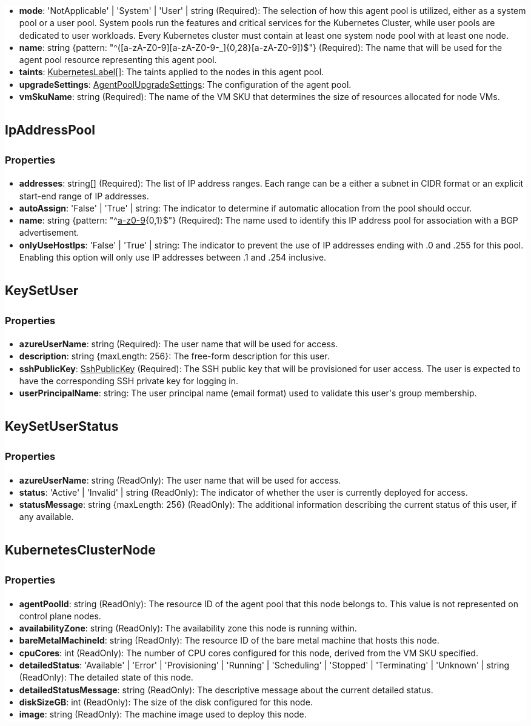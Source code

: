 * **mode**: 'NotApplicable' | 'System' | 'User' | string (Required): The selection of how this agent pool is utilized, either as a system pool or a user pool. System pools run the features and critical services for the Kubernetes Cluster, while user pools are dedicated to user workloads. Every Kubernetes cluster must contain at least one system node pool with at least one node.
* **name**: string {pattern: "^([a-zA-Z0-9][a-zA-Z0-9-_]{0,28}[a-zA-Z0-9])$"} (Required): The name that will be used for the agent pool resource representing this agent pool.
* **taints**: [KubernetesLabel](#kuberneteslabel)[]: The taints applied to the nodes in this agent pool.
* **upgradeSettings**: [AgentPoolUpgradeSettings](#agentpoolupgradesettings): The configuration of the agent pool.
* **vmSkuName**: string (Required): The name of the VM SKU that determines the size of resources allocated for node VMs.

## IpAddressPool
### Properties
* **addresses**: string[] (Required): The list of IP address ranges. Each range can be a either a subnet in CIDR format or an explicit start-end range of IP addresses.
* **autoAssign**: 'False' | 'True' | string: The indicator to determine if automatic allocation from the pool should occur.
* **name**: string {pattern: "^[a-z0-9]([a-z0-9.-]{0,61}[a-z0-9]){0,1}$"} (Required): The name used to identify this IP address pool for association with a BGP advertisement.
* **onlyUseHostIps**: 'False' | 'True' | string: The indicator to prevent the use of IP addresses ending with .0 and .255 for this pool. Enabling this option will only use IP addresses between .1 and .254 inclusive.

## KeySetUser
### Properties
* **azureUserName**: string (Required): The user name that will be used for access.
* **description**: string {maxLength: 256}: The free-form description for this user.
* **sshPublicKey**: [SshPublicKey](#sshpublickey) (Required): The SSH public key that will be provisioned for user access. The user is expected to have the corresponding SSH private key for logging in.
* **userPrincipalName**: string: The user principal name (email format) used to validate this user's group membership.

## KeySetUserStatus
### Properties
* **azureUserName**: string (ReadOnly): The user name that will be used for access.
* **status**: 'Active' | 'Invalid' | string (ReadOnly): The indicator of whether the user is currently deployed for access.
* **statusMessage**: string {maxLength: 256} (ReadOnly): The additional information describing the current status of this user, if any available.

## KubernetesClusterNode
### Properties
* **agentPoolId**: string (ReadOnly): The resource ID of the agent pool that this node belongs to. This value is not represented on control plane nodes.
* **availabilityZone**: string (ReadOnly): The availability zone this node is running within.
* **bareMetalMachineId**: string (ReadOnly): The resource ID of the bare metal machine that hosts this node.
* **cpuCores**: int (ReadOnly): The number of CPU cores configured for this node, derived from the VM SKU specified.
* **detailedStatus**: 'Available' | 'Error' | 'Provisioning' | 'Running' | 'Scheduling' | 'Stopped' | 'Terminating' | 'Unknown' | string (ReadOnly): The detailed state of this node.
* **detailedStatusMessage**: string (ReadOnly): The descriptive message about the current detailed status.
* **diskSizeGB**: int (ReadOnly): The size of the disk configured for this node.
* **image**: string (ReadOnly): The machine image used to deploy this node.